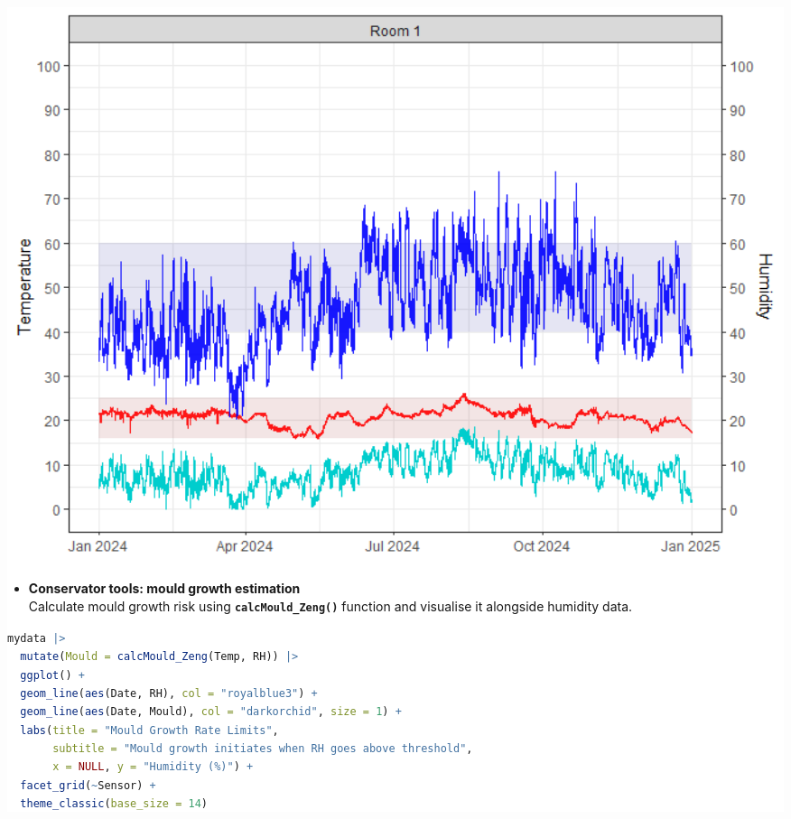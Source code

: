 <img src="man/figures/README-graphTRH_DewPoint-1.png" alt="graphTRH" width="100%" />

- **Conservator tools: mould growth estimation**  
  Calculate mould growth risk using **`calcMould_Zeng()`** function and
  visualise it alongside humidity data.

``` r
mydata |>
  mutate(Mould = calcMould_Zeng(Temp, RH)) |>
  ggplot() +
  geom_line(aes(Date, RH), col = "royalblue3") +
  geom_line(aes(Date, Mould), col = "darkorchid", size = 1) +
  labs(title = "Mould Growth Rate Limits", 
       subtitle = "Mould growth initiates when RH goes above threshold",
       x = NULL, y = "Humidity (%)") +
  facet_grid(~Sensor) + 
  theme_classic(base_size = 14)
```
